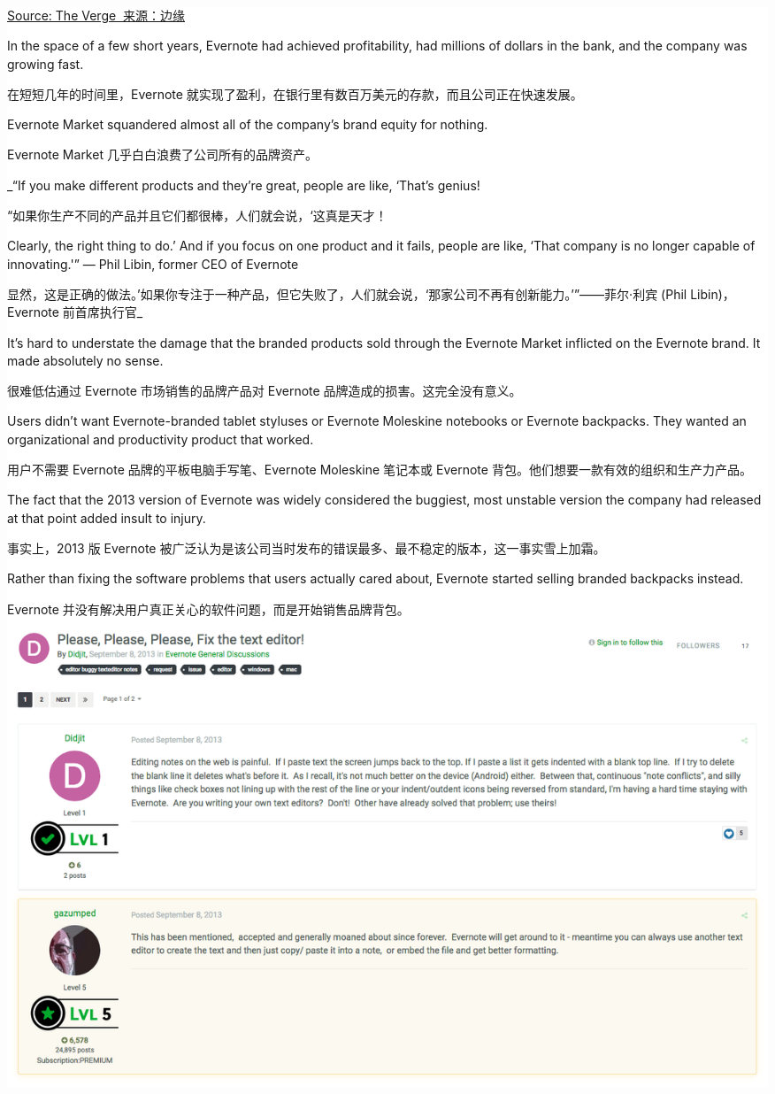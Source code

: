 [Source: The Verge  来源：边缘](https://www.theverge.com/2013/9/26/4769844/evernote-market-lifestyle)

In the space of a few short years, Evernote had achieved profitability, had millions of dollars in the bank, and the company was growing fast.  

在短短几年的时间里，Evernote 就实现了盈利，在银行里有数百万美元的存款，而且公司正在快速发展。

Evernote Market squandered almost all of the company’s brand equity for nothing.  

Evernote Market 几乎白白浪费了公司所有的品牌资产。

_“If you make different products and they’re great, people are like, ‘That’s genius!  

“如果你生产不同的产品并且它们都很棒，人们就会说，‘这真是天才！  

Clearly, the right thing to do.’ And if you focus on one product and it fails, people are like, ‘That company is no longer capable of innovating.'” — Phil Libin, former CEO of Evernote  

显然，这是正确的做法。’如果你专注于一种产品，但它失败了，人们就会说，‘那家公司不再有创新能力。’”——菲尔·利宾 (Phil Libin)，Evernote 前首席执行官_

It’s hard to understate the damage that the branded products sold through the Evernote Market inflicted on the Evernote brand. It made absolutely no sense.  

很难低估通过 Evernote 市场销售的品牌产品对 Evernote 品牌造成的损害。这完全没有意义。  

Users didn’t want Evernote-branded tablet styluses or Evernote Moleskine notebooks or Evernote backpacks. They wanted an organizational and productivity product that worked.  

用户不需要 Evernote 品牌的平板电脑手写笔、Evernote Moleskine 笔记本或 Evernote 背包。他们想要一款有效的组织和生产力产品。

The fact that the 2013 version of Evernote was widely considered the buggiest, most unstable version the company had released at that point added insult to injury.  

事实上，2013 版 Evernote 被广泛认为是该公司当时发布的错误最多、最不稳定的版本，这一事实雪上加霜。

Rather than fixing the software problems that users actually cared about, Evernote started selling branded backpacks instead.  

Evernote 并没有解决用户真正关心的软件问题，而是开始销售品牌背包。

![Evernote 2013](evernote-2013-version-buggy-user-forum-complaints.png)
